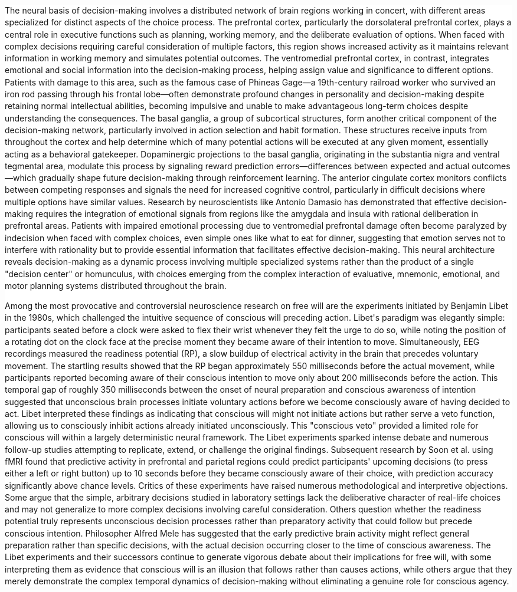 The neural basis of decision-making involves a distributed network of brain regions working in concert, with different areas specialized for distinct aspects of the choice process. The prefrontal cortex, particularly the dorsolateral prefrontal cortex, plays a central role in executive functions such as planning, working memory, and the deliberate evaluation of options. When faced with complex decisions requiring careful consideration of multiple factors, this region shows increased activity as it maintains relevant information in working memory and simulates potential outcomes. The ventromedial prefrontal cortex, in contrast, integrates emotional and social information into the decision-making process, helping assign value and significance to different options. Patients with damage to this area, such as the famous case of Phineas Gage—a 19th-century railroad worker who survived an iron rod passing through his frontal lobe—often demonstrate profound changes in personality and decision-making despite retaining normal intellectual abilities, becoming impulsive and unable to make advantageous long-term choices despite understanding the consequences. The basal ganglia, a group of subcortical structures, form another critical component of the decision-making network, particularly involved in action selection and habit formation. These structures receive inputs from throughout the cortex and help determine which of many potential actions will be executed at any given moment, essentially acting as a behavioral gatekeeper. Dopaminergic projections to the basal ganglia, originating in the substantia nigra and ventral tegmental area, modulate this process by signaling reward prediction errors—differences between expected and actual outcomes—which gradually shape future decision-making through reinforcement learning. The anterior cingulate cortex monitors conflicts between competing responses and signals the need for increased cognitive control, particularly in difficult decisions where multiple options have similar values. Research by neuroscientists like Antonio Damasio has demonstrated that effective decision-making requires the integration of emotional signals from regions like the amygdala and insula with rational deliberation in prefrontal areas. Patients with impaired emotional processing due to ventromedial prefrontal damage often become paralyzed by indecision when faced with complex choices, even simple ones like what to eat for dinner, suggesting that emotion serves not to interfere with rationality but to provide essential information that facilitates effective decision-making. This neural architecture reveals decision-making as a dynamic process involving multiple specialized systems rather than the product of a single "decision center" or homunculus, with choices emerging from the complex interaction of evaluative, mnemonic, emotional, and motor planning systems distributed throughout the brain.

Among the most provocative and controversial neuroscience research on free will are the experiments initiated by Benjamin Libet in the 1980s, which challenged the intuitive sequence of conscious will preceding action. Libet's paradigm was elegantly simple: participants seated before a clock were asked to flex their wrist whenever they felt the urge to do so, while noting the position of a rotating dot on the clock face at the precise moment they became aware of their intention to move. Simultaneously, EEG recordings measured the readiness potential (RP), a slow buildup of electrical activity in the brain that precedes voluntary movement. The startling results showed that the RP began approximately 550 milliseconds before the actual movement, while participants reported becoming aware of their conscious intention to move only about 200 milliseconds before the action. This temporal gap of roughly 350 milliseconds between the onset of neural preparation and conscious awareness of intention suggested that unconscious brain processes initiate voluntary actions before we become consciously aware of having decided to act. Libet interpreted these findings as indicating that conscious will might not initiate actions but rather serve a veto function, allowing us to consciously inhibit actions already initiated unconsciously. This "conscious veto" provided a limited role for conscious will within a largely deterministic neural framework. The Libet experiments sparked intense debate and numerous follow-up studies attempting to replicate, extend, or challenge the original findings. Subsequent research by Soon et al. using fMRI found that predictive activity in prefrontal and parietal regions could predict participants' upcoming decisions (to press either a left or right button) up to 10 seconds before they became consciously aware of their choice, with prediction accuracy significantly above chance levels. Critics of these experiments have raised numerous methodological and interpretive objections. Some argue that the simple, arbitrary decisions studied in laboratory settings lack the deliberative character of real-life choices and may not generalize to more complex decisions involving careful consideration. Others question whether the readiness potential truly represents unconscious decision processes rather than preparatory activity that could follow but precede conscious intention. Philosopher Alfred Mele has suggested that the early predictive brain activity might reflect general preparation rather than specific decisions, with the actual decision occurring closer to the time of conscious awareness. The Libet experiments and their successors continue to generate vigorous debate about their implications for free will, with some interpreting them as evidence that conscious will is an illusion that follows rather than causes actions, while others argue that they merely demonstrate the complex temporal dynamics of decision-making without eliminating a genuine role for conscious agency.
